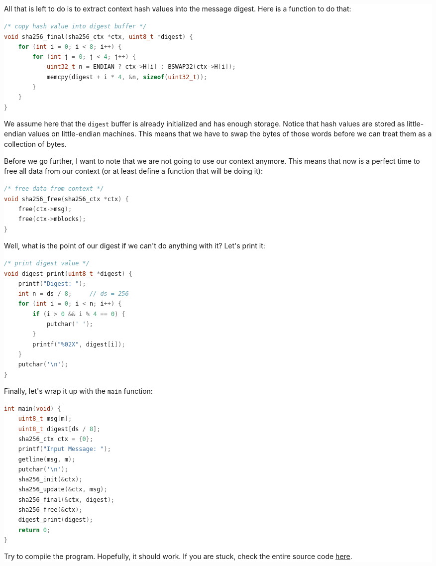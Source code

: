 All that is left to do is to extract context hash values into the message digest. Here is a function to do that:

```c
/* copy hash value into digest buffer */
void sha256_final(sha256_ctx *ctx, uint8_t *digest) {
    for (int i = 0; i < 8; i++) {
        for (int j = 0; j < 4; j++) {
            uint32_t n = ENDIAN ? ctx->H[i] : BSWAP32(ctx->H[i]);
            memcpy(digest + i * 4, &n, sizeof(uint32_t));
        }
    }
}
```

We assume here that the `digest` buffer is already initialized and has enough storage. Notice that hash values are stored as little-endian values on little-endian machines. This means that we have to swap the bytes of those words before we can treat them as a collection of bytes.

Before we go further, I want to note that we are not going to use our context anymore. This means that now is a perfect time to free all data from our context (or at least define a function that will be doing it):

```c
/* free data from context */
void sha256_free(sha256_ctx *ctx) {
    free(ctx->msg);
    free(ctx->mblocks);
}
```

Well, what is the point of our digest if we can't do anything with it? Let's print it:

```c
/* print digest value */
void digest_print(uint8_t *digest) {
    printf("Digest: ");
    int n = ds / 8;     // ds = 256
    for (int i = 0; i < n; i++) {
        if (i > 0 && i % 4 == 0) {
            putchar(' ');
        }
        printf("%02X", digest[i]);
    }
    putchar('\n');
}
```

Finally, let's wrap it up with the `main` function:

```c
int main(void) {
    uint8_t msg[m];
    uint8_t digest[ds / 8];
    sha256_ctx ctx = {0};
    printf("Input Message: ");
    getline(msg, m);
    putchar('\n');
    sha256_init(&ctx);
    sha256_update(&ctx, msg);
    sha256_final(&ctx, digest);
    sha256_free(&ctx);
    digest_print(digest);
    return 0;
}
```

Try to compile the program. Hopefully, it should work. If you are stuck, check the entire source code [here](../sha.c).